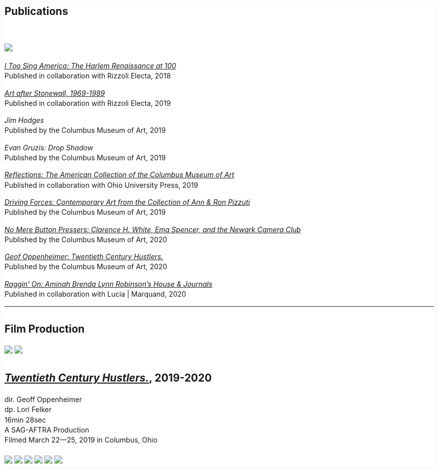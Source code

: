 
## Publications<br><br>
<img src="/imgs/book-production.jpg" width="100%">

<a href="https://bookshop.org/p/books/i-too-sing-america-the-harlem-renaissance-at-100-wil-haygood/12302525"><span class="semibold"><i>I Too Sing America: The Harlem Renaissance at 100</i></span></a><br>
Published in collaboration with Rizzoli Electa, 2018

<a href="https://bookshop.org/p/books/art-after-stonewall-1969-1989-jonathan-weinberg/12304054?ean=9780847864065"><span class="semibold"><i>Art after Stonewall, 1969-1989</i></span></a><br>
Published in collaboration with Rizzoli Electa, 2019

<span class="semibold"><i>Jim Hodges</i></span><br>
Published by the Columbus Museum of Art, 2019

<span class="semibold"><i>Evan Gruzis: Drop Shadow</i></span><br>
Published by the Columbus Museum of Art, 2019

<a href="https://bookshop.org/p/books/reflections-the-american-collection-of-the-columbus-museum-of-art-m-melissa-wolfe/10807000?ean=9780821423509"><span class="semibold"><i>Reflections: The American Collection of the Columbus Museum of Art</i></span></a><br>
Published in collaboration with Ohio University Press, 2019

<a href="https://museumstore.columbusmuseum.org/products/driving-forces-catalog/"><span class="semibold"><i>Driving Forces: Contemporary Art from the Collection of Ann & Ron Pizzuti</i></span></a><br>
Published by the Columbus Museum of Art, 2019

<a href="https://attheworks.org/wp-content/uploads/2020/08/CW_CMA-brochure_FINAL_reduced.pdf"><span class="semibold"><i>No Mere Button Pressers: Clarence H. White, Ema Spencer, and the Newark Camera Club</i></span></a><br>
Published by the Columbus Museum of Art, 2020

<a href="https://bookshop.org/p/books/geof-oppenheimer-twentieth-century-hustlers-geof-oppenheimer/14668571?ean=9780578608495"><span class="semibold"><i>Geof Oppenheimer: Twentieth Century Hustlers.</i></span></a><br>
Published by the Columbus Museum of Art, 2020

<a href="https://museumstore.columbusmuseum.org/products/raggin-on-the-art-of-aminah-brenda-lynn-robinsons-house-and-journals/"><span class="semibold"><i>Raggin’ On: Aminah Brenda Lynn Robinson’s House & Journals</i></span></a><br>
Published in collaboration with Lucia | Marquand, 2020

---

## Film Production
<img src="/imgs/twentieth-prod-01.jpg" width="49.5%"> <img src="/imgs/twentieth-prod-02.jpg" width="49.5%">
<h2><a href="http://inthisdayandage.net/twentiethcenturyhustlers.html"><span class="semibold"><i>Twentieth Century Hustlers.</i></span></a>, 2019-2020</h2>
dir. Geoff Oppenheimer<br>
dp. Lori Felker<br>
16min 28sec<br>
A SAG-AFTRA Production<br>
Filmed March 22&mdash;25, 2019 in Columbus, Ohio<br><br>
<img src="/imgs/twentieth-01.png" width="49.5%"> <img src="/imgs/twentieth-02.png" width="49.5%">
<img src="/imgs/twentieth-prod-04.jpg" width="49.5%"> <img src="/imgs/twentieth-prod-03.jpg" width="49.5%">
<img src="/imgs/twentieth-04.png" width="49.5%"> <img src="/imgs/twentieth-03.png" width="49.5%">
</div>